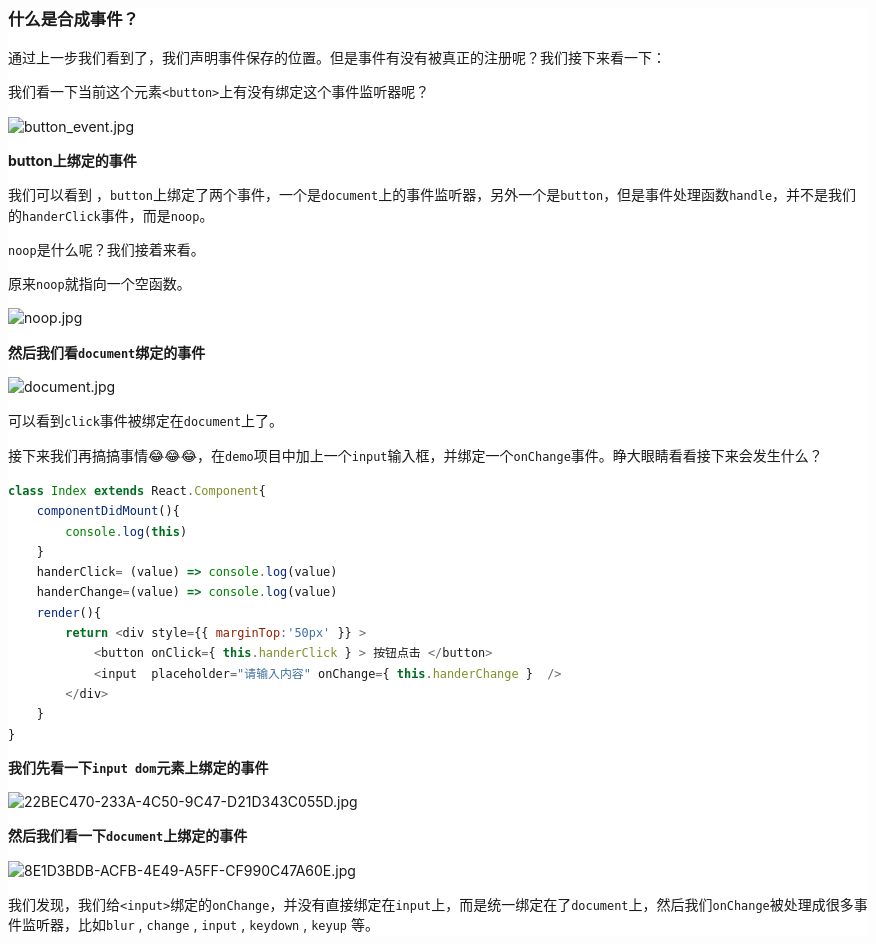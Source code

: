 ### 什么是合成事件？


通过上一步我们看到了，我们声明事件保存的位置。但是事件有没有被真正的注册呢？我们接下来看一下：

我们看一下当前这个元素`<button>`上有没有绑定这个事件监听器呢？

![button_event.jpg](https://p6-juejin.byteimg.com/tos-cn-i-k3u1fbpfcp/fbd5b7c204754983b1eacc7bdcec8f88~tplv-k3u1fbpfcp-watermark.image)

**button上绑定的事件**

我们可以看到 ，`button`上绑定了两个事件，一个是`document`上的事件监听器，另外一个是`button`，但是事件处理函数`handle`，并不是我们的`handerClick`事件，而是`noop`。

`noop`是什么呢？我们接着来看。

原来`noop`就指向一个空函数。

![noop.jpg](https://p6-juejin.byteimg.com/tos-cn-i-k3u1fbpfcp/b419061b3c114309aeff3a59bd0d2f62~tplv-k3u1fbpfcp-watermark.image)


**然后我们看`document`绑定的事件**


![document.jpg](https://p3-juejin.byteimg.com/tos-cn-i-k3u1fbpfcp/b0df2ea775b24970aed90b79585da8a6~tplv-k3u1fbpfcp-watermark.image)

可以看到`click`事件被绑定在`document`上了。

接下来我们再搞搞事情😂😂😂，在`demo`项目中加上一个`input`输入框，并绑定一个`onChange`事件。睁大眼睛看看接下来会发生什么？

````js
class Index extends React.Component{
    componentDidMount(){
        console.log(this)
    }
    handerClick= (value) => console.log(value) 
    handerChange=(value) => console.log(value)
    render(){
        return <div style={{ marginTop:'50px' }} >
            <button onClick={ this.handerClick } > 按钮点击 </button>
            <input  placeholder="请输入内容" onChange={ this.handerChange }  />
        </div>
    }
}
````

**我们先看一下`input dom`元素上绑定的事件**


![22BEC470-233A-4C50-9C47-D21D343C055D.jpg](https://p9-juejin.byteimg.com/tos-cn-i-k3u1fbpfcp/b7781dbc5af7455492f97903bdb2f54b~tplv-k3u1fbpfcp-watermark.image)

**然后我们看一下`document`上绑定的事件**


![8E1D3BDB-ACFB-4E49-A5FF-CF990C47A60E.jpg](https://p9-juejin.byteimg.com/tos-cn-i-k3u1fbpfcp/2e956b39fff940bb919ac75aa4bd2cc3~tplv-k3u1fbpfcp-watermark.image)


我们发现，我们给`<input>`绑定的`onChange`，并没有直接绑定在`input`上，而是统一绑定在了`document`上，然后我们`onChange`被处理成很多事件监听器，比如`blur` , `change` , `input` , `keydown` , `keyup` 等。 
